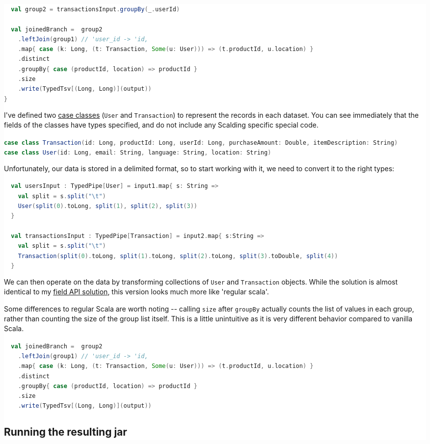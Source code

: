 ```scala
  val group2 = transactionsInput.groupBy(_.userId)
  
  val joinedBranch =  group2
    .leftJoin(group1) // 'user_id -> 'id, 
    .map{ case (k: Long, (t: Transaction, Some(u: User))) => (t.productId, u.location) }
    .distinct
    .groupBy{ case (productId, location) => productId }
    .size
    .write(TypedTsv[(Long, Long)](output))
}
```

I've defined two [case classes](http://docs.scala-lang.org/tutorials/tour/case-classes.html) (`User` and `Transaction`) to represent the records in each dataset. You can see immediately that the fields of the classes have types specified, and do not include any Scalding specific special code.

```scala
case class Transaction(id: Long, productId: Long, userId: Long, purchaseAmount: Double, itemDescription: String)
case class User(id: Long, email: String, language: String, location: String)
```

Unfortunately, our data is stored in a delimited format, so to start working with it, we need to convert it to the right types:

```scala
  val usersInput : TypedPipe[User] = input1.map{ s: String =>
    val split = s.split("\t")
    User(split(0).toLong, split(1), split(2), split(3))
  }

  val transactionsInput : TypedPipe[Transaction] = input2.map{ s:String =>
    val split = s.split("\t")
    Transaction(split(0).toLong, split(1).toLong, split(2).toLong, split(3).toDouble, split(4))
  }
```
We can then operate on the data by transforming collections of `User` and `Transaction` objects. While the solution is almost identical to my [field API solution][18], this version looks much more like 'regular scala'.

Some differences to regular Scala are worth noting -- calling `size` after `groupBy` actually counts the list of values in each group, rather than counting the size of the group list itself. This is a little unintuitive as it is very different behavior compared to vanilla Scala.

```scala
  val joinedBranch =  group2
    .leftJoin(group1) // 'user_id -> 'id, 
    .map{ case (k: Long, (t: Transaction, Some(u: User))) => (t.productId, u.location) }
    .distinct
    .groupBy{ case (productId, location) => productId }
    .size
    .write(TypedTsv[(Long, Long)](output))
```

## Running the resulting jar


[1]: https://github.com/twitter/scalding
[2]: http://www.cascading.org
[3]: https://github.com/twitter/scalding/tree/master/scalding-core/src/test/scala/com/twitter/scalding
[4]: http://blog.matthewrathbone.com/2013/01/05/a-quick-guide-to-hadoop-map-reduce-frameworks.html
[5]: http://blog.matthewrathbone.com/2015/06/25/real-world-hadoop---implementing-a-left-outer-join-in-java-with-cascading.html
[6]: /2013/01/05/a-quick-guide-to-hadoop-map-reduce-frameworks.html#walkthrough
[7]: /2013/02/09/real-world-hadoop-implementing-a-left-outer-join-in-hadoop-map-reduce.html
[8]: /2013/02/20/real-world-hadoop---implementing-a-left-outer-join-in-hive.html
[9]: /2013/04/07/real-world-hadoop---implementing-a-left-outer-join-in-pig.html
[10]: http://amzn.to/1QJxKsh
[11]: https://github.com/twitter/scalding/wiki/Fields-based-API-Reference
[12]: https://github.com/twitter/scalding/wiki/Type-safe-api-reference
[13]: http://docs.cascading.org/cascading/2.0/javadoc/cascading/scheme/hadoop/TextDelimited.html
[14]: http://docs.cascading.org/cascading/2.2/javadoc/cascading/tuple/TupleEntry.html
[15]: http://docs.cascading.org/cascading/2.2/javadoc/cascading/tuple/Tuple.html
[16]: https://github.com/twitter/scalding/wiki/Matrix-API-Reference
[17]: http://blog.matthewrathbone.com/2015/06/25/real-world-hadoop-implementing-a-left-outer-join-in-java-with-cascading.html
[18]: http://blog.matthewrathbone.com/2015/10/20/scalding-tutorial.html